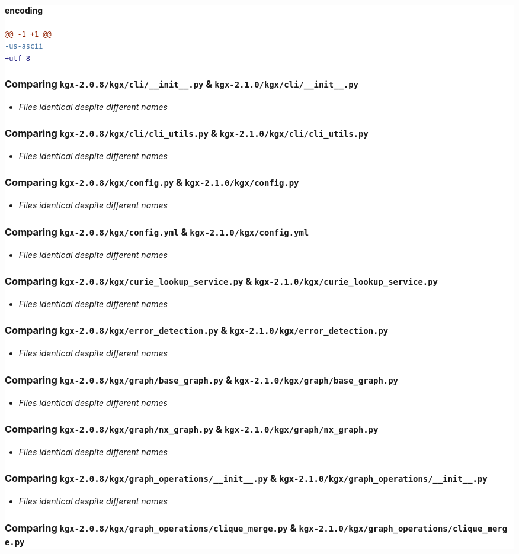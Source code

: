 #### encoding

```diff
@@ -1 +1 @@
-us-ascii
+utf-8
```

### Comparing `kgx-2.0.8/kgx/cli/__init__.py` & `kgx-2.1.0/kgx/cli/__init__.py`

 * *Files identical despite different names*

### Comparing `kgx-2.0.8/kgx/cli/cli_utils.py` & `kgx-2.1.0/kgx/cli/cli_utils.py`

 * *Files identical despite different names*

### Comparing `kgx-2.0.8/kgx/config.py` & `kgx-2.1.0/kgx/config.py`

 * *Files identical despite different names*

### Comparing `kgx-2.0.8/kgx/config.yml` & `kgx-2.1.0/kgx/config.yml`

 * *Files identical despite different names*

### Comparing `kgx-2.0.8/kgx/curie_lookup_service.py` & `kgx-2.1.0/kgx/curie_lookup_service.py`

 * *Files identical despite different names*

### Comparing `kgx-2.0.8/kgx/error_detection.py` & `kgx-2.1.0/kgx/error_detection.py`

 * *Files identical despite different names*

### Comparing `kgx-2.0.8/kgx/graph/base_graph.py` & `kgx-2.1.0/kgx/graph/base_graph.py`

 * *Files identical despite different names*

### Comparing `kgx-2.0.8/kgx/graph/nx_graph.py` & `kgx-2.1.0/kgx/graph/nx_graph.py`

 * *Files identical despite different names*

### Comparing `kgx-2.0.8/kgx/graph_operations/__init__.py` & `kgx-2.1.0/kgx/graph_operations/__init__.py`

 * *Files identical despite different names*

### Comparing `kgx-2.0.8/kgx/graph_operations/clique_merge.py` & `kgx-2.1.0/kgx/graph_operations/clique_merge.py`
